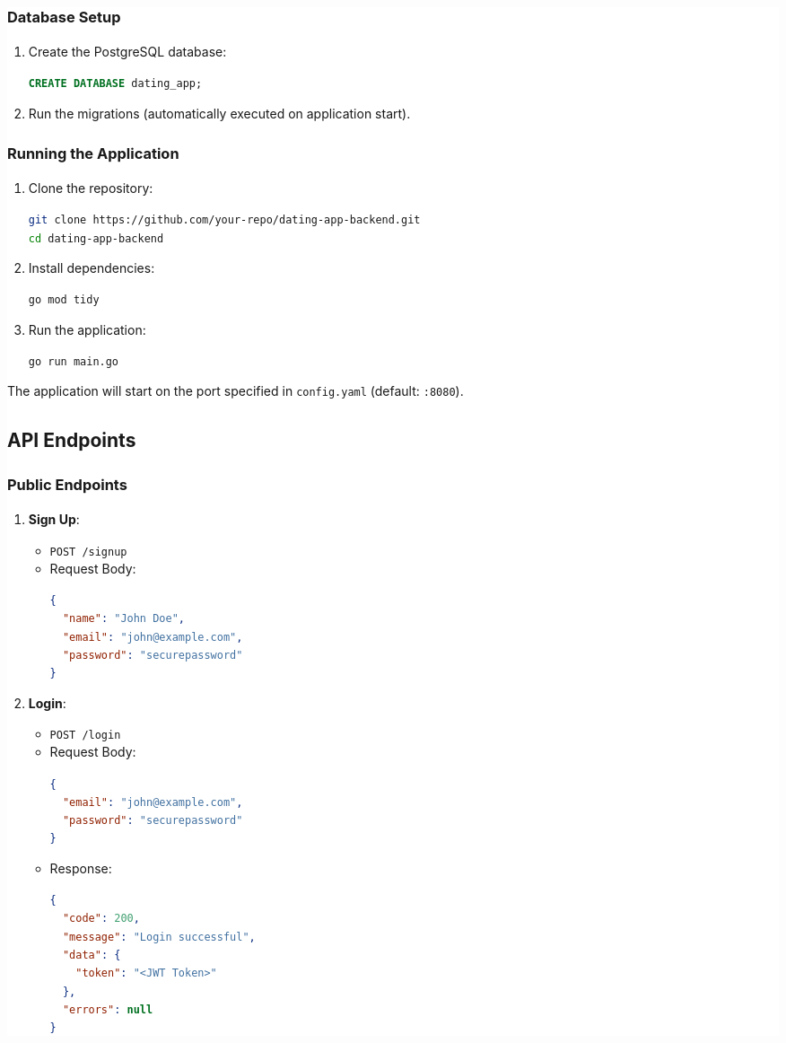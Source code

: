 ```yaml
```

### Database Setup
1. Create the PostgreSQL database:
   ```sql
   CREATE DATABASE dating_app;
   ```

2. Run the migrations (automatically executed on application start).

### Running the Application
1. Clone the repository:
   ```bash
   git clone https://github.com/your-repo/dating-app-backend.git
   cd dating-app-backend
   ```

2. Install dependencies:
   ```bash
   go mod tidy
   ```

3. Run the application:
   ```bash
   go run main.go
   ```

The application will start on the port specified in `config.yaml` (default: `:8080`).

## API Endpoints

### Public Endpoints
1. **Sign Up**:
   - `POST /signup`
   - Request Body:
     ```json
     {
       "name": "John Doe",
       "email": "john@example.com",
       "password": "securepassword"
     }
     ```

2. **Login**:
   - `POST /login`
   - Request Body:
     ```json
     {
       "email": "john@example.com",
       "password": "securepassword"
     }
     ```
   - Response:
     ```json
     {
       "code": 200,
       "message": "Login successful",
       "data": {
         "token": "<JWT Token>"
       },
       "errors": null
     }
     ```
